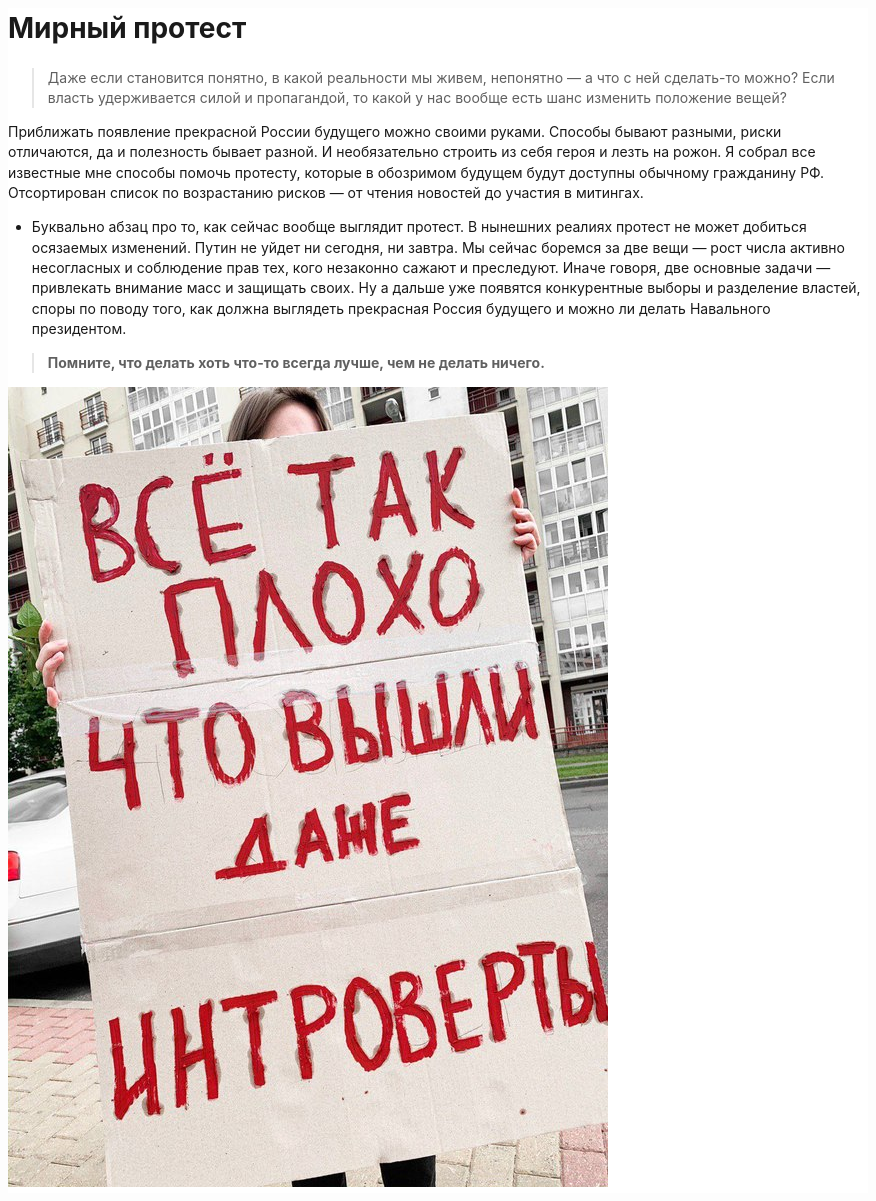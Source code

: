 # Мирный протест

>Даже если становится понятно, в какой реальности мы живем, непонятно — а что с ней сделать-то можно? Если власть удерживается силой и пропагандой, то какой у нас вообще есть шанс изменить положение вещей?

Приближать появление прекрасной России будущего можно своими руками. Способы бывают разными, риски отличаются, да и полезность бывает разной. И необязательно строить из себя героя и лезть на рожон. Я собрал все известные мне способы помочь протесту, которые в обозримом будущем будут доступны обычному гражданину РФ. Отсортирован список по возрастанию рисков — от чтения новостей до участия в митингах.

* Буквально абзац про то, как сейчас вообще выглядит протест. В нынешних реалиях протест не может добиться осязаемых изменений. Путин не уйдет ни сегодня, ни завтра. Мы сейчас боремся за две вещи — рост числа активно несогласных и соблюдение прав тех, кого незаконно сажают и преследуют. Иначе говоря, две основные задачи — привлекать внимание масс и защищать своих. Ну а дальше уже появятся конкурентные выборы и разделение властей, споры по поводу того, как должна выглядеть прекрасная Россия будущего и можно ли делать Навального президентом.

>**Помните, что делать хоть что-то всегда лучше, чем не делать ничего.**

![](/static/img/protest-1.jpg)
